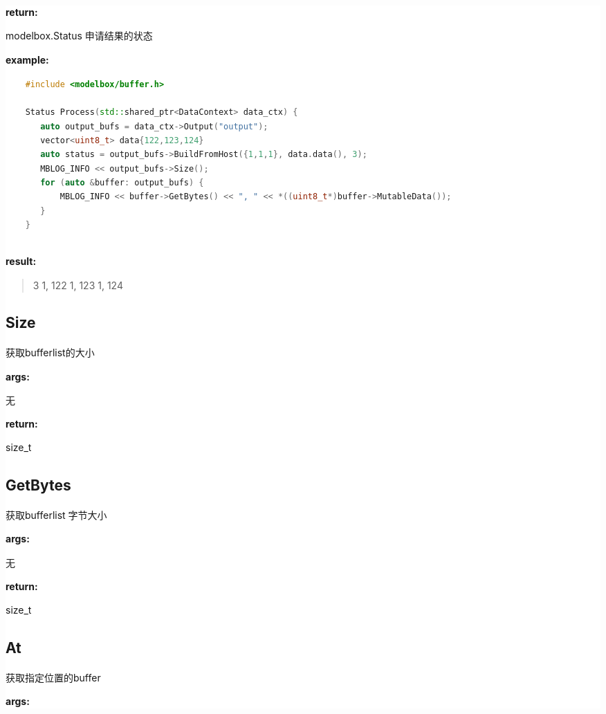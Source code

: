 **return:**  

modelbox.Status 申请结果的状态

**example:**  

```c++
    #include <modelbox/buffer.h>

    Status Process(std::shared_ptr<DataContext> data_ctx) {
       auto output_bufs = data_ctx->Output("output");
       vector<uint8_t> data{122,123,124}
       auto status = output_bufs->BuildFromHost({1,1,1}, data.data(), 3);
       MBLOG_INFO << output_bufs->Size();
       for (auto &buffer: output_bufs) {
           MBLOG_INFO << buffer->GetBytes() << ", " << *((uint8_t*)buffer->MutableData());
       }
    }
        
```

**result:**

> 3
> 1, 122
> 1, 123
> 1, 124

## Size

获取bufferlist的大小

**args:**  

无

**return:**  

size_t

## GetBytes

获取bufferlist 字节大小

**args:**  

无

**return:**  

size_t

## At

获取指定位置的buffer

**args:**  
